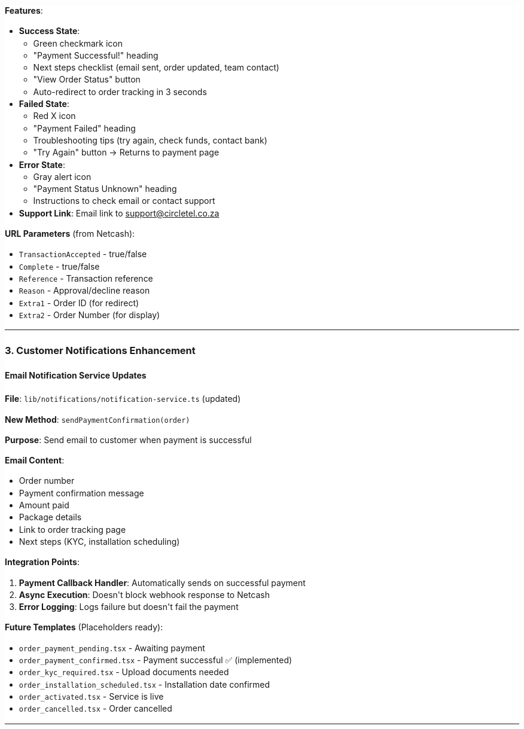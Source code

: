 **Features**:
- **Success State**:
  - Green checkmark icon
  - "Payment Successful!" heading
  - Next steps checklist (email sent, order updated, team contact)
  - "View Order Status" button
  - Auto-redirect to order tracking in 3 seconds
- **Failed State**:
  - Red X icon
  - "Payment Failed" heading
  - Troubleshooting tips (try again, check funds, contact bank)
  - "Try Again" button → Returns to payment page
- **Error State**:
  - Gray alert icon
  - "Payment Status Unknown" heading
  - Instructions to check email or contact support
- **Support Link**: Email link to support@circletel.co.za

**URL Parameters** (from Netcash):
- `TransactionAccepted` - true/false
- `Complete` - true/false
- `Reference` - Transaction reference
- `Reason` - Approval/decline reason
- `Extra1` - Order ID (for redirect)
- `Extra2` - Order Number (for display)

---

### 3. Customer Notifications Enhancement

#### Email Notification Service Updates

**File**: `lib/notifications/notification-service.ts` (updated)

**New Method**: `sendPaymentConfirmation(order)`

**Purpose**: Send email to customer when payment is successful

**Email Content**:
- Order number
- Payment confirmation message
- Amount paid
- Package details
- Link to order tracking page
- Next steps (KYC, installation scheduling)

**Integration Points**:
1. **Payment Callback Handler**: Automatically sends on successful payment
2. **Async Execution**: Doesn't block webhook response to Netcash
3. **Error Logging**: Logs failure but doesn't fail the payment

**Future Templates** (Placeholders ready):
- `order_payment_pending.tsx` - Awaiting payment
- `order_payment_confirmed.tsx` - Payment successful ✅ (implemented)
- `order_kyc_required.tsx` - Upload documents needed
- `order_installation_scheduled.tsx` - Installation date confirmed
- `order_activated.tsx` - Service is live
- `order_cancelled.tsx` - Order cancelled

---